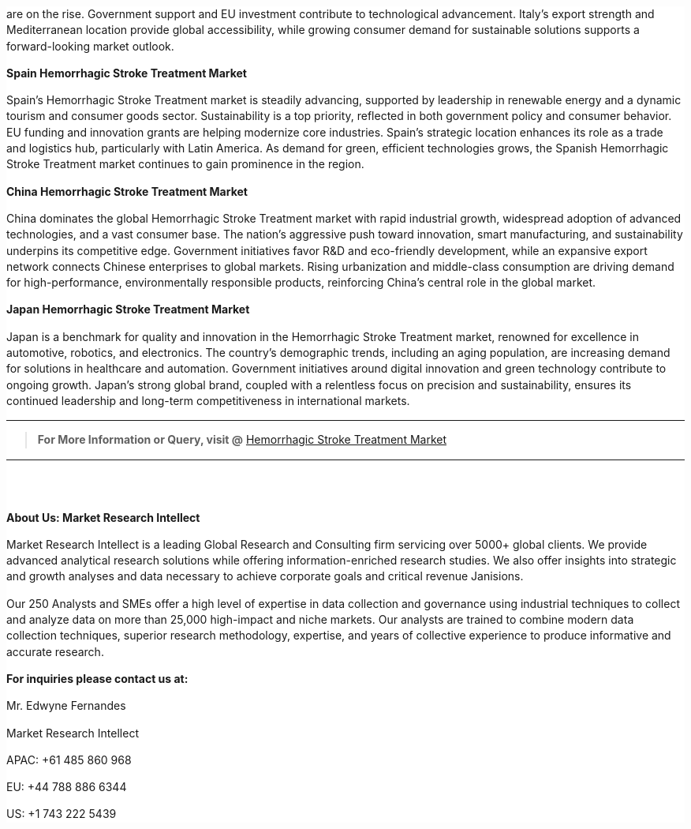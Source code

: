 are on the rise. Government support and EU investment contribute to technological advancement. Italy&rsquo;s export strength and Mediterranean location provide global accessibility, while growing consumer demand for sustainable solutions supports a forward-looking market outlook.</p><p class="" data-start="4424" data-end="4975"><strong data-start="4424" data-end="4445">Spain Hemorrhagic Stroke Treatment Market</strong></p><p class="" data-start="4424" data-end="4975">Spain&rsquo;s Hemorrhagic Stroke Treatment market is steadily advancing, supported by leadership in renewable energy and a dynamic tourism and consumer goods sector. Sustainability is a top priority, reflected in both government policy and consumer behavior. EU funding and innovation grants are helping modernize core industries. Spain&rsquo;s strategic location enhances its role as a trade and logistics hub, particularly with Latin America. As demand for green, efficient technologies grows, the Spanish Hemorrhagic Stroke Treatment market continues to gain prominence in the region.</p><p class="" data-start="4977" data-end="5589"><strong data-start="4977" data-end="4998">China Hemorrhagic Stroke Treatment Market</strong></p><p class="" data-start="4977" data-end="5589">China dominates the global Hemorrhagic Stroke Treatment market with rapid industrial growth, widespread adoption of advanced technologies, and a vast consumer base. The nation&rsquo;s aggressive push toward innovation, smart manufacturing, and sustainability underpins its competitive edge. Government initiatives favor R&amp;D and eco-friendly development, while an expansive export network connects Chinese enterprises to global markets. Rising urbanization and middle-class consumption are driving demand for high-performance, environmentally responsible products, reinforcing China&rsquo;s central role in the global market.</p><p class="" data-start="5591" data-end="6162"><strong data-start="5591" data-end="5612">Japan Hemorrhagic Stroke Treatment Market</strong></p><p class="" data-start="5591" data-end="6162">Japan is a benchmark for quality and innovation in the Hemorrhagic Stroke Treatment market, renowned for excellence in automotive, robotics, and electronics. The country&rsquo;s demographic trends, including an aging population, are increasing demand for solutions in healthcare and automation. Government initiatives around digital innovation and green technology contribute to ongoing growth. Japan&rsquo;s strong global brand, coupled with a relentless focus on precision and sustainability, ensures its continued leadership and long-term competitiveness in international markets.</p><hr /><blockquote><p><span class="font-[700]"><strong>For More Information or Query, visit&nbsp;@</strong>&nbsp;</span><span class="font-[700]"><a href="https://www.marketresearchintellect.com/product/global-hemorrhagic-stroke-treatment-market/?utm_source=Linkedin&utm_medium=041" target="_blank" data-tracking-control-name="article-ssr-frontend-pulse_little-text-block" data-tracking-will-navigate="" data-test-link="">Hemorrhagic Stroke Treatment Market</a></span></p></blockquote><hr /><h3>&nbsp;</h3><p><strong><span class="font-[700]">About Us: Market Research Intellect</span></strong></p><p><span class="">Market Research Intellect is a leading Global Research and Consulting firm servicing over 5000+ global clients. We provide advanced analytical research solutions while offering information-enriched research studies.&nbsp;</span>We also offer insights into strategic and growth analyses and data necessary to achieve corporate goals and critical revenue Janisions.</p><p><span class="">Our 250 Analysts and SMEs offer a high level of expertise in data collection and governance using industrial techniques to collect and analyze data on more than 25,000 high-impact and niche markets. Our analysts are trained to combine modern data collection techniques, superior research methodology, expertise, and years of collective experience to produce informative and accurate research.</span></p><p><strong>For inquiries please contact us at:</strong></p><p>Mr. Edwyne Fernandes</p><p>Market Research Intellect</p><p>APAC: +61 485 860 968</p><p>EU: +44 788 886 6344</p><p>US: +1 743 222 5439</p>
